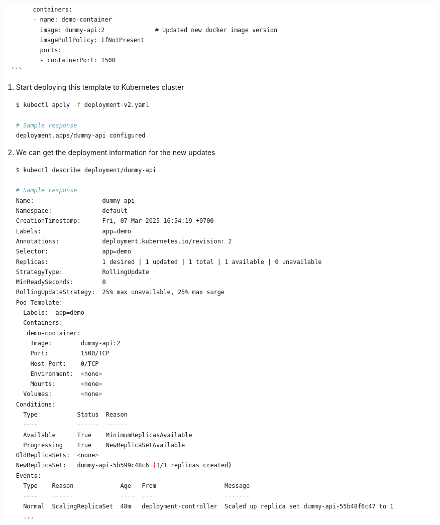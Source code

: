             containers:
            - name: demo-container
              image: dummy-api:2              # Updated new docker image version
              imagePullPolicy: IfNotPresent
              ports:
              - containerPort: 1500
      ```

  1. Start deploying this template to Kubernetes cluster
      ```bash
      $ kubectl apply -f deployment-v2.yaml

      # Sample response
      deployment.apps/dummy-api configured
      ```

  1. We can get the deployment information for the new updates
      ```bash
      $ kubectl describe deployment/dummy-api

      # Sample response
      Name:                   dummy-api
      Namespace:              default
      CreationTimestamp:      Fri, 07 Mar 2025 16:54:19 +0700
      Labels:                 app=demo
      Annotations:            deployment.kubernetes.io/revision: 2
      Selector:               app=demo
      Replicas:               1 desired | 1 updated | 1 total | 1 available | 0 unavailable
      StrategyType:           RollingUpdate
      MinReadySeconds:        0
      RollingUpdateStrategy:  25% max unavailable, 25% max surge
      Pod Template:
        Labels:  app=demo
        Containers:
         demo-container:
          Image:        dummy-api:2
          Port:         1500/TCP
          Host Port:    0/TCP
          Environment:  <none>
          Mounts:       <none>
        Volumes:        <none>
      Conditions:
        Type           Status  Reason
        ----           ------  ------
        Available      True    MinimumReplicasAvailable
        Progressing    True    NewReplicaSetAvailable
      OldReplicaSets:  <none>
      NewReplicaSet:   dummy-api-5b599c48c6 (1/1 replicas created)
      Events:
        Type    Reason             Age   From                   Message
        ----    ------             ----  ----                   -------
        Normal  ScalingReplicaSet  48m   deployment-controller  Scaled up replica set dummy-api-55b48f6c47 to 1
        ...
      ```
